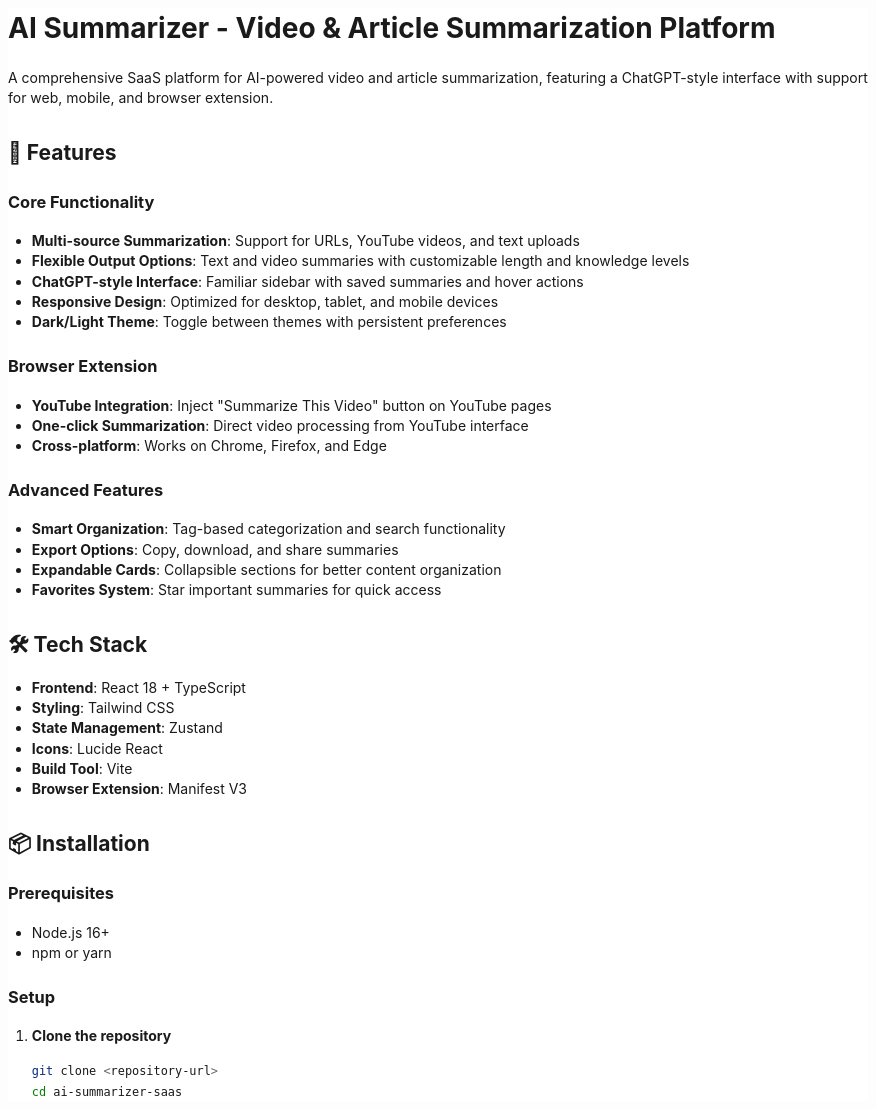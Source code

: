 # AI Summarizer - Video & Article Summarization Platform

A comprehensive SaaS platform for AI-powered video and article summarization, featuring a ChatGPT-style interface with support for web, mobile, and browser extension.

## 🚀 Features

### Core Functionality
- **Multi-source Summarization**: Support for URLs, YouTube videos, and text uploads
- **Flexible Output Options**: Text and video summaries with customizable length and knowledge levels
- **ChatGPT-style Interface**: Familiar sidebar with saved summaries and hover actions
- **Responsive Design**: Optimized for desktop, tablet, and mobile devices
- **Dark/Light Theme**: Toggle between themes with persistent preferences

### Browser Extension
- **YouTube Integration**: Inject "Summarize This Video" button on YouTube pages
- **One-click Summarization**: Direct video processing from YouTube interface
- **Cross-platform**: Works on Chrome, Firefox, and Edge

### Advanced Features
- **Smart Organization**: Tag-based categorization and search functionality
- **Export Options**: Copy, download, and share summaries
- **Expandable Cards**: Collapsible sections for better content organization
- **Favorites System**: Star important summaries for quick access

## 🛠️ Tech Stack

- **Frontend**: React 18 + TypeScript
- **Styling**: Tailwind CSS
- **State Management**: Zustand
- **Icons**: Lucide React
- **Build Tool**: Vite
- **Browser Extension**: Manifest V3

## 📦 Installation

### Prerequisites
- Node.js 16+ 
- npm or yarn

### Setup

1. **Clone the repository**
   ```bash
   git clone <repository-url>
   cd ai-summarizer-saas
   ```
